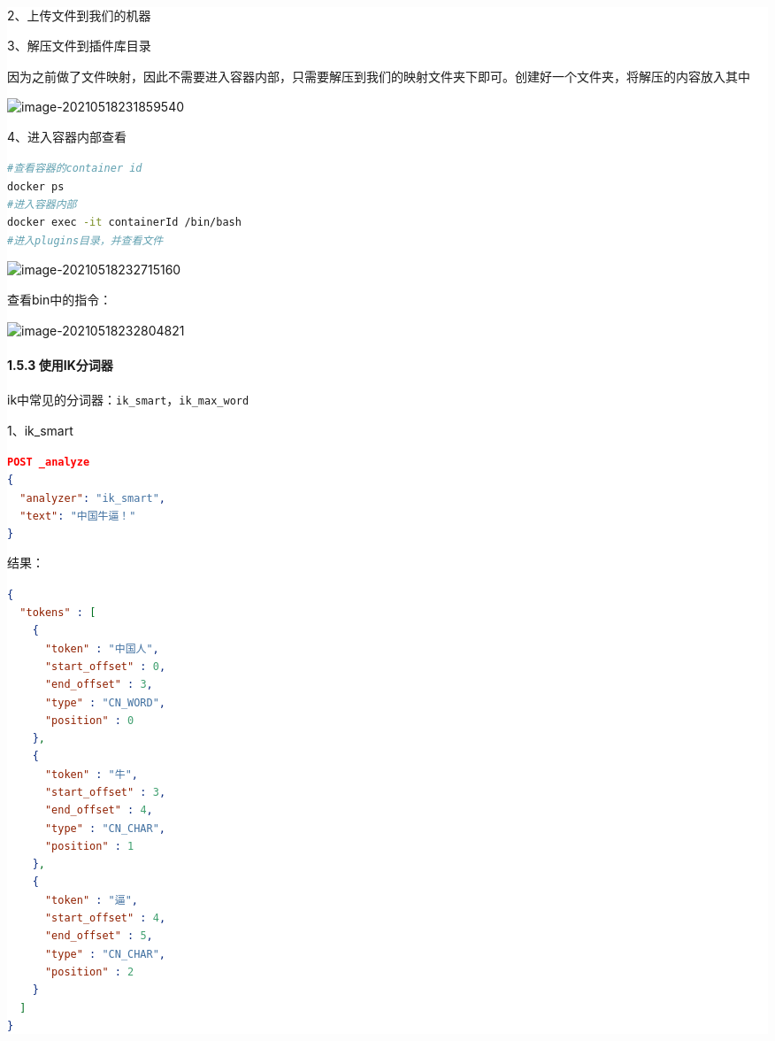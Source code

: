 2、上传文件到我们的机器

3、解压文件到插件库目录

因为之前做了文件映射，因此不需要进入容器内部，只需要解压到我们的映射文件夹下即可。创建好一个文件夹，将解压的内容放入其中

![image-20210518231859540](https://gitee.com/code1997/blog-image/raw/master/gulimall/02high/image-20210518231859540.png)

4、进入容器内部查看

```bash
#查看容器的container id
docker ps
#进入容器内部
docker exec -it containerId /bin/bash
#进入plugins目录，并查看文件
```

![image-20210518232715160](https://gitee.com/code1997/blog-image/raw/master/gulimall/02high/image-20210518232715160.png)

查看bin中的指令：

![image-20210518232804821](https://gitee.com/code1997/blog-image/raw/master/gulimall/02high/image-20210518232804821.png)

#### 1.5.3 使用IK分词器

ik中常见的分词器：`ik_smart`，`ik_max_word`

1、ik_smart

```json
POST _analyze
{
  "analyzer": "ik_smart",
  "text": "中国牛逼！"
}
```

结果：

```json
{
  "tokens" : [
    {
      "token" : "中国人",
      "start_offset" : 0,
      "end_offset" : 3,
      "type" : "CN_WORD",
      "position" : 0
    },
    {
      "token" : "牛",
      "start_offset" : 3,
      "end_offset" : 4,
      "type" : "CN_CHAR",
      "position" : 1
    },
    {
      "token" : "逼",
      "start_offset" : 4,
      "end_offset" : 5,
      "type" : "CN_CHAR",
      "position" : 2
    }
  ]
}
```

